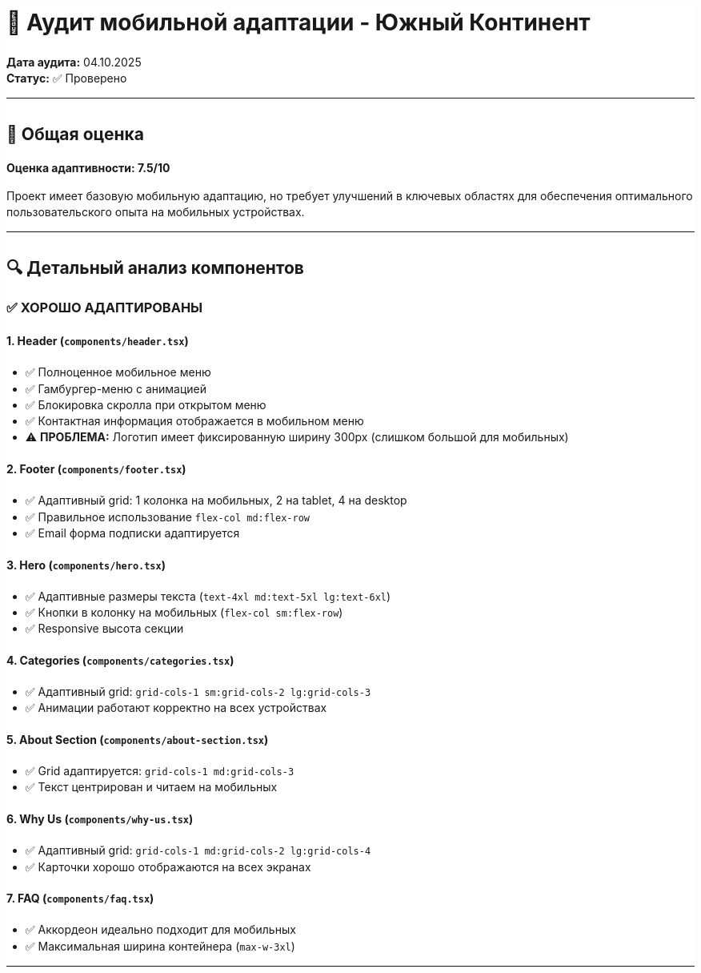 # 📱 Аудит мобильной адаптации - Южный Континент

**Дата аудита:** 04.10.2025  
**Статус:** ✅ Проверено

---

## 🎯 Общая оценка

**Оценка адаптивности: 7.5/10**

Проект имеет базовую мобильную адаптацию, но требует улучшений в ключевых областях для обеспечения оптимального пользовательского опыта на мобильных устройствах.

---

## 🔍 Детальный анализ компонентов

### ✅ ХОРОШО АДАПТИРОВАНЫ

#### 1. **Header** (`components/header.tsx`)
- ✅ Полноценное мобильное меню
- ✅ Гамбургер-меню с анимацией
- ✅ Блокировка скролла при открытом меню
- ✅ Контактная информация отображается в мобильном меню
- ⚠️ **ПРОБЛЕМА:** Логотип имеет фиксированную ширину 300px (слишком большой для мобильных)

#### 2. **Footer** (`components/footer.tsx`)
- ✅ Адаптивный grid: 1 колонка на мобильных, 2 на tablet, 4 на desktop
- ✅ Правильное использование `flex-col md:flex-row`
- ✅ Email форма подписки адаптируется

#### 3. **Hero** (`components/hero.tsx`)
- ✅ Адаптивные размеры текста (`text-4xl md:text-5xl lg:text-6xl`)
- ✅ Кнопки в колонку на мобильных (`flex-col sm:flex-row`)
- ✅ Responsive высота секции

#### 4. **Categories** (`components/categories.tsx`)
- ✅ Адаптивный grid: `grid-cols-1 sm:grid-cols-2 lg:grid-cols-3`
- ✅ Анимации работают корректно на всех устройствах

#### 5. **About Section** (`components/about-section.tsx`)
- ✅ Grid адаптируется: `grid-cols-1 md:grid-cols-3`
- ✅ Текст центрирован и читаем на мобильных

#### 6. **Why Us** (`components/why-us.tsx`)
- ✅ Адаптивный grid: `grid-cols-1 md:grid-cols-2 lg:grid-cols-4`
- ✅ Карточки хорошо отображаются на всех экранах

#### 7. **FAQ** (`components/faq.tsx`)
- ✅ Аккордеон идеально подходит для мобильных
- ✅ Максимальная ширина контейнера (`max-w-3xl`)

---
